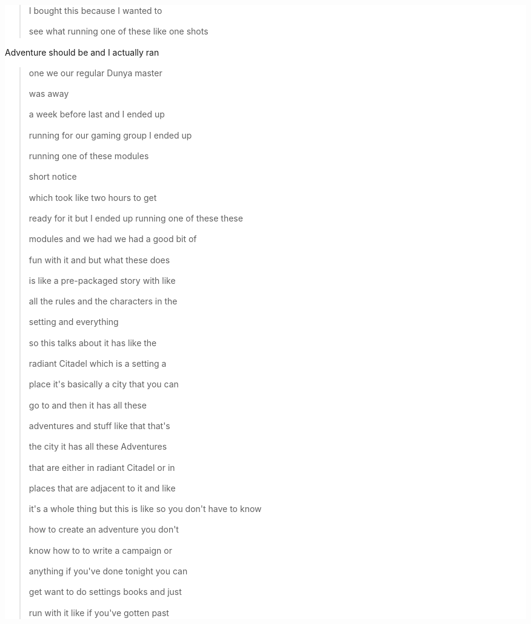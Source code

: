 > I bought this because I wanted to
>
> see what running one of these like 
one shots
>
> 
Adventure should be and I actually ran
>
> one we our regular Dunya master
>
> was away
>
> a week before last and I ended up
>
> running for our gaming group I ended up
>
> running one of these modules
>
> short notice
>
> which took like two hours to get
>
> ready for it but 
I ended up running one of these these
>
> modules and we had we had a good bit of
>
> fun with it and but what these does
>
> is like a pre-packaged story with like
>
> all the rules and the characters in the
>
> setting and everything
>
> so this talks about it has like the
>
> radiant Citadel which is a setting a
>
> place it&#39;s basically a city that you can
>
> go to and then it has all these
>
> adventures and stuff like that that&#39;s
>
> the city it has all these Adventures
>
> that are either in radiant Citadel or in
>
> places that are adjacent to it and like
>
> it&#39;s a whole thing but 
this is like so you don&#39;t have to know
>
> how to create an adventure you don&#39;t
>
> know how to to write a campaign or
>
> anything if you&#39;ve done tonight you can
>
> get want to do settings books and just
>
> run with it like if you&#39;ve gotten past
>